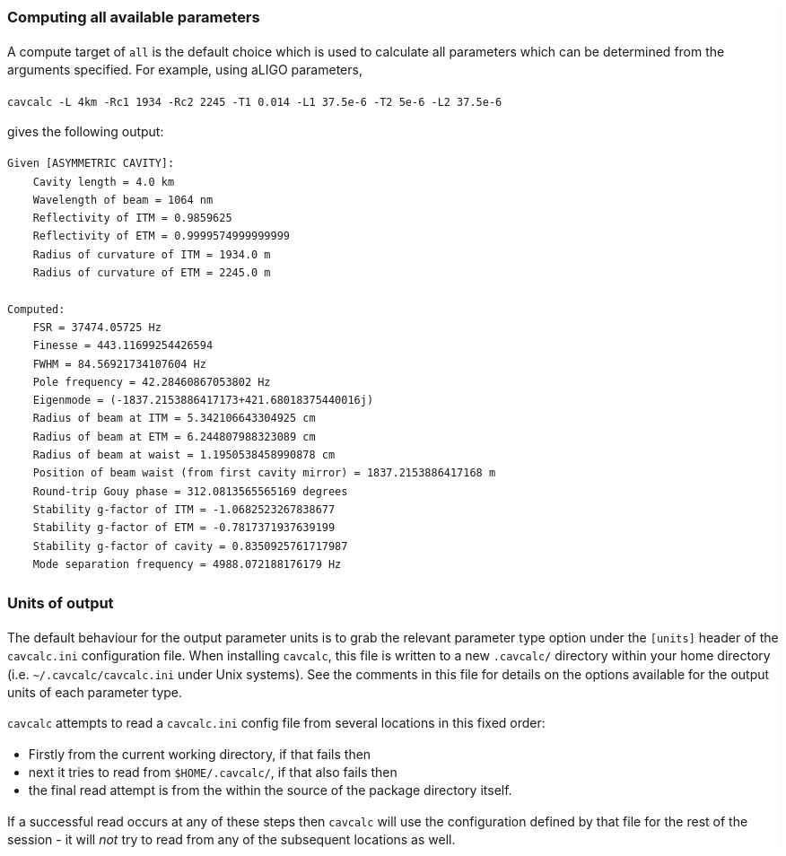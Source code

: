 ### Computing all available parameters

A compute target of `all` is the default choice which is used to calculate all parameters which can be determined
from the arguments specified. For example, using aLIGO parameters,

```
cavcalc -L 4km -Rc1 1934 -Rc2 2245 -T1 0.014 -L1 37.5e-6 -T2 5e-6 -L2 37.5e-6
```

gives the following output:

```
Given [ASYMMETRIC CAVITY]:
	Cavity length = 4.0 km
	Wavelength of beam = 1064 nm
	Reflectivity of ITM = 0.9859625
	Reflectivity of ETM = 0.9999574999999999
	Radius of curvature of ITM = 1934.0 m
	Radius of curvature of ETM = 2245.0 m

Computed:
	FSR = 37474.05725 Hz
	Finesse = 443.11699254426594
	FWHM = 84.56921734107604 Hz
	Pole frequency = 42.28460867053802 Hz
	Eigenmode = (-1837.2153886417173+421.68018375440016j)
	Radius of beam at ITM = 5.342106643304925 cm
	Radius of beam at ETM = 6.244807988323089 cm
	Radius of beam at waist = 1.1950538458990878 cm
	Position of beam waist (from first cavity mirror) = 1837.2153886417168 m
	Round-trip Gouy phase = 312.0813565565169 degrees
	Stability g-factor of ITM = -1.0682523267838677
	Stability g-factor of ETM = -0.7817371937639199
	Stability g-factor of cavity = 0.8350925761717987
	Mode separation frequency = 4988.072188176179 Hz
```

### Units of output

The default behaviour for the output parameter units is to grab the relevant parameter type option under the `[units]` header
of the `cavcalc.ini` configuration file. When installing `cavcalc`, this file is written to a new `.cavcalc/` directory within
your home directory (i.e. `~/.cavcalc/cavcalc.ini` under Unix systems). See the comments in this file for details on the options
available for the output units of each parameter type.

`cavcalc` attempts to read a `cavcalc.ini` config file from several locations in this fixed order:

- Firstly from the current working directory, if that fails then
- next it tries to read from `$HOME/.cavcalc/`, if that also fails then
- the final read attempt is from the within the source of the package directory itself.

If a successful read occurs at any of these steps then `cavcalc` will use the configuration defined by that file
for the rest of the session - it will *not* try to read from any of the subsequent locations as well.
